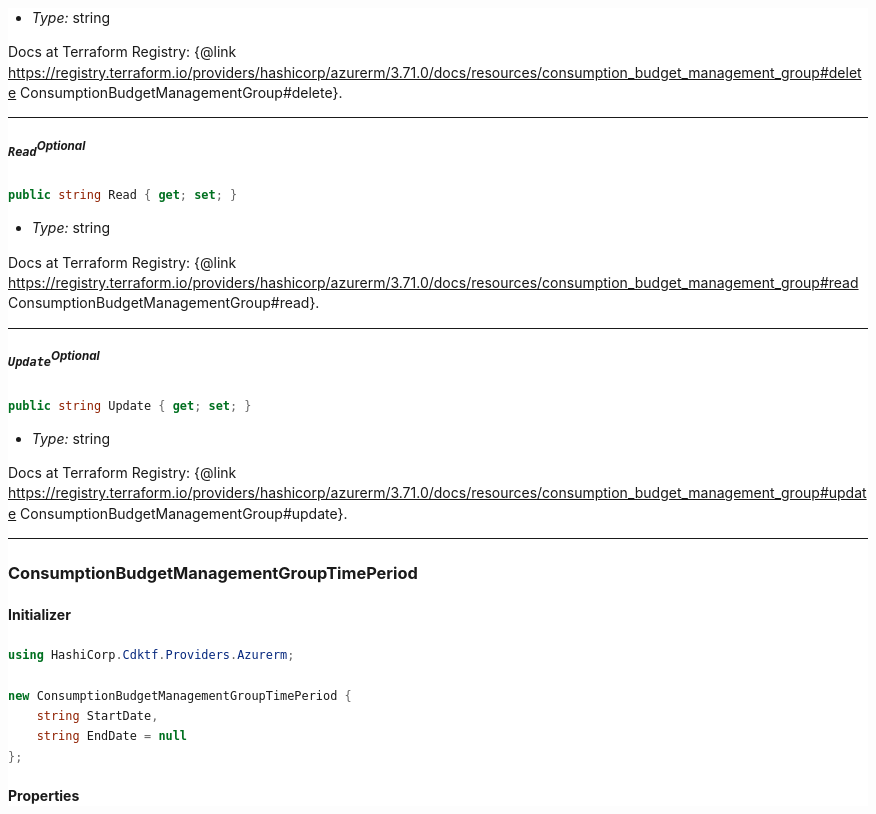 - *Type:* string

Docs at Terraform Registry: {@link https://registry.terraform.io/providers/hashicorp/azurerm/3.71.0/docs/resources/consumption_budget_management_group#delete ConsumptionBudgetManagementGroup#delete}.

---

##### `Read`<sup>Optional</sup> <a name="Read" id="@cdktf/provider-azurerm.consumptionBudgetManagementGroup.ConsumptionBudgetManagementGroupTimeouts.property.read"></a>

```csharp
public string Read { get; set; }
```

- *Type:* string

Docs at Terraform Registry: {@link https://registry.terraform.io/providers/hashicorp/azurerm/3.71.0/docs/resources/consumption_budget_management_group#read ConsumptionBudgetManagementGroup#read}.

---

##### `Update`<sup>Optional</sup> <a name="Update" id="@cdktf/provider-azurerm.consumptionBudgetManagementGroup.ConsumptionBudgetManagementGroupTimeouts.property.update"></a>

```csharp
public string Update { get; set; }
```

- *Type:* string

Docs at Terraform Registry: {@link https://registry.terraform.io/providers/hashicorp/azurerm/3.71.0/docs/resources/consumption_budget_management_group#update ConsumptionBudgetManagementGroup#update}.

---

### ConsumptionBudgetManagementGroupTimePeriod <a name="ConsumptionBudgetManagementGroupTimePeriod" id="@cdktf/provider-azurerm.consumptionBudgetManagementGroup.ConsumptionBudgetManagementGroupTimePeriod"></a>

#### Initializer <a name="Initializer" id="@cdktf/provider-azurerm.consumptionBudgetManagementGroup.ConsumptionBudgetManagementGroupTimePeriod.Initializer"></a>

```csharp
using HashiCorp.Cdktf.Providers.Azurerm;

new ConsumptionBudgetManagementGroupTimePeriod {
    string StartDate,
    string EndDate = null
};
```

#### Properties <a name="Properties" id="Properties"></a>
